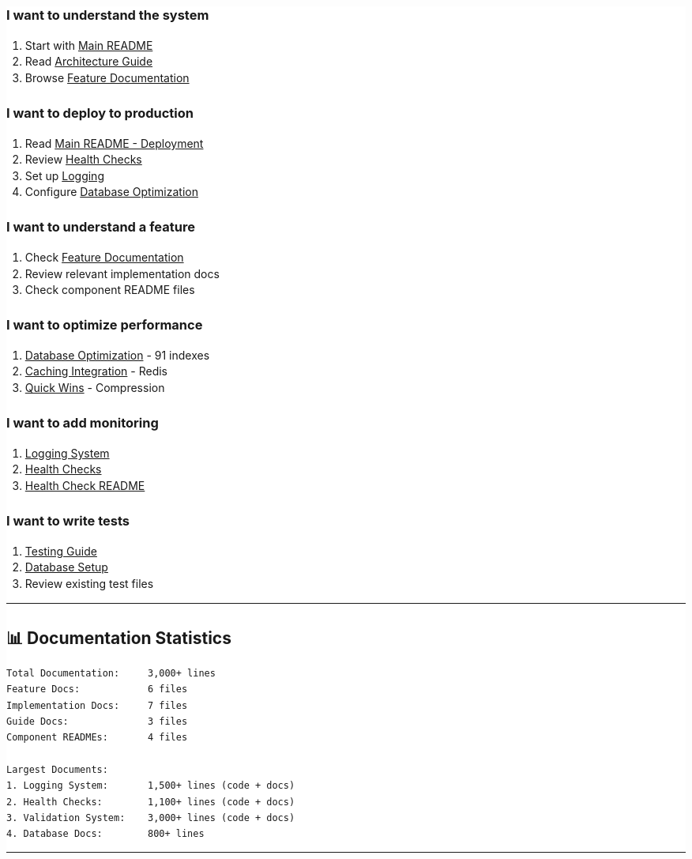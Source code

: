 ### **I want to understand the system**
1. Start with [Main README](../README.md)
2. Read [Architecture Guide](guides/ARCHITECTURE.md)
3. Browse [Feature Documentation](features/)

### **I want to deploy to production**
1. Read [Main README - Deployment](../README.md#deployment)
2. Review [Health Checks](implementation/HEALTH_CHECK_SYSTEM_SUMMARY.md)
3. Set up [Logging](implementation/LOGGING_SYSTEM_SUMMARY.md)
4. Configure [Database Optimization](implementation/DATABASE_OPTIMIZATION.md)

### **I want to understand a feature**
1. Check [Feature Documentation](features/)
2. Review relevant implementation docs
3. Check component README files

### **I want to optimize performance**
1. [Database Optimization](implementation/DATABASE_OPTIMIZATION.md) - 91 indexes
2. [Caching Integration](implementation/CACHING_INTEGRATION.md) - Redis
3. [Quick Wins](implementation/QUICK_WINS_SUMMARY.md) - Compression

### **I want to add monitoring**
1. [Logging System](implementation/LOGGING_SYSTEM_SUMMARY.md)
2. [Health Checks](implementation/HEALTH_CHECK_SYSTEM_SUMMARY.md)
3. [Health Check README](../internal/common/health/README.md)

### **I want to write tests**
1. [Testing Guide](guides/TESTING.md)
2. [Database Setup](guides/TEST_DATABASE_SETUP.md)
3. Review existing test files

---

## 📊 **Documentation Statistics**

```
Total Documentation:     3,000+ lines
Feature Docs:            6 files
Implementation Docs:     7 files
Guide Docs:              3 files
Component READMEs:       4 files

Largest Documents:
1. Logging System:       1,500+ lines (code + docs)
2. Health Checks:        1,100+ lines (code + docs)
3. Validation System:    3,000+ lines (code + docs)
4. Database Docs:        800+ lines
```

---
